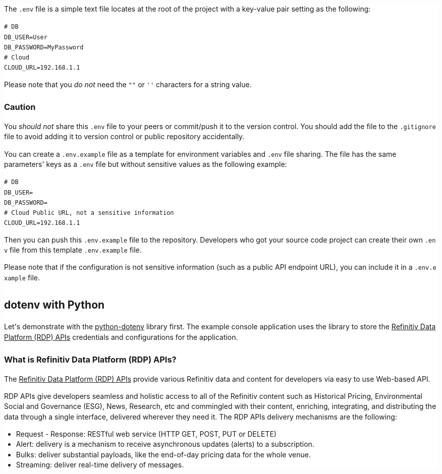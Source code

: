The ```.env``` file is a simple text file locates at the root of the project with a key-value pair setting as the following:

```
# DB
DB_USER=User
DB_PASSWORD=MyPassword
# Cloud
CLOUD_URL=192.168.1.1
```

Please note that you *do not* need the ```""``` or ```''``` characters for a string value.

### Caution

You *should not* share this ```.env``` file to your peers or commit/push it to the version control. You should add the file to the ```.gitignore``` file to avoid adding it to version control or public repository accidentally.

You can create a ```.env.example``` file as a template for environment variables and ```.env``` file sharing. The file has the same parameters' keys as a ```.env``` file but without sensitive values as the following example:

```
# DB
DB_USER=
DB_PASSWORD=
# Cloud Public URL, not a sensitive information
CLOUD_URL=192.168.1.1
```

Then you can push this ```.env.example``` file to the repository. Developers who got your source code project can create their own ```.env``` file from this template ```.env.example``` file. 

Please note that if the configuration is not sensitive information (such as a public API endpoint URL), you can include it in a ```.env.example``` file. 

## <a id="dotenv_python"></a>dotenv with Python

Let's demonstrate with the [python-dotenv](https://github.com/theskumar/python-dotenv) library first. The example console application uses the library to store the [Refinitiv Data Platform (RDP) APIs](https://developers.refinitiv.com/en/api-catalog/refinitiv-data-platform/refinitiv-data-platform-apis) credentials and configurations for the application.

### <a id="whatis_rdp"></a>What is Refinitiv Data Platform (RDP) APIs?

The [Refinitiv Data Platform (RDP) APIs](https://developers.refinitiv.com/en/api-catalog/refinitiv-data-platform/refinitiv-data-platform-apis) provide various Refinitiv data and content for developers via easy to use Web-based API.

RDP APIs give developers seamless and holistic access to all of the Refinitiv content such as Historical Pricing, Environmental Social and Governance (ESG), News, Research, etc and commingled with their content, enriching, integrating, and distributing the data through a single interface, delivered wherever they need it.  The RDP APIs delivery mechanisms are the following:
* Request - Response: RESTful web service (HTTP GET, POST, PUT or DELETE) 
* Alert: delivery is a mechanism to receive asynchronous updates (alerts) to a subscription. 
* Bulks:  deliver substantial payloads, like the end-of-day pricing data for the whole venue. 
* Streaming: deliver real-time delivery of messages.
